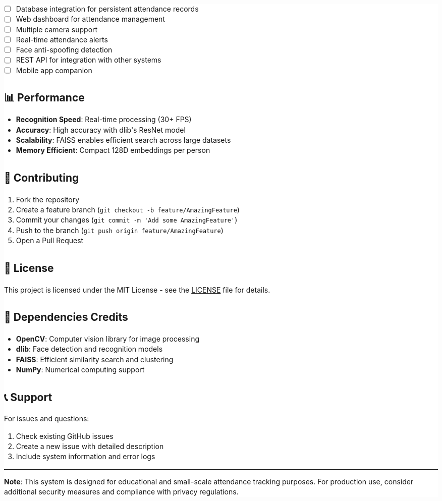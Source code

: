 - [ ] Database integration for persistent attendance records
- [ ] Web dashboard for attendance management
- [ ] Multiple camera support
- [ ] Real-time attendance alerts
- [ ] Face anti-spoofing detection
- [ ] REST API for integration with other systems
- [ ] Mobile app companion

## 📊 Performance

- **Recognition Speed**: Real-time processing (30+ FPS)
- **Accuracy**: High accuracy with dlib's ResNet model
- **Scalability**: FAISS enables efficient search across large datasets
- **Memory Efficient**: Compact 128D embeddings per person

## 🤝 Contributing

1. Fork the repository
2. Create a feature branch (`git checkout -b feature/AmazingFeature`)
3. Commit your changes (`git commit -m 'Add some AmazingFeature'`)
4. Push to the branch (`git push origin feature/AmazingFeature`)
5. Open a Pull Request

## 📄 License

This project is licensed under the MIT License - see the [LICENSE](LICENSE) file for details.

## 🔗 Dependencies Credits

- **OpenCV**: Computer vision library for image processing
- **dlib**: Face detection and recognition models
- **FAISS**: Efficient similarity search and clustering
- **NumPy**: Numerical computing support

## 📞 Support

For issues and questions:
1. Check existing GitHub issues
2. Create a new issue with detailed description
3. Include system information and error logs

---

**Note**: This system is designed for educational and small-scale attendance tracking purposes. For production use, consider additional security measures and compliance with privacy regulations.